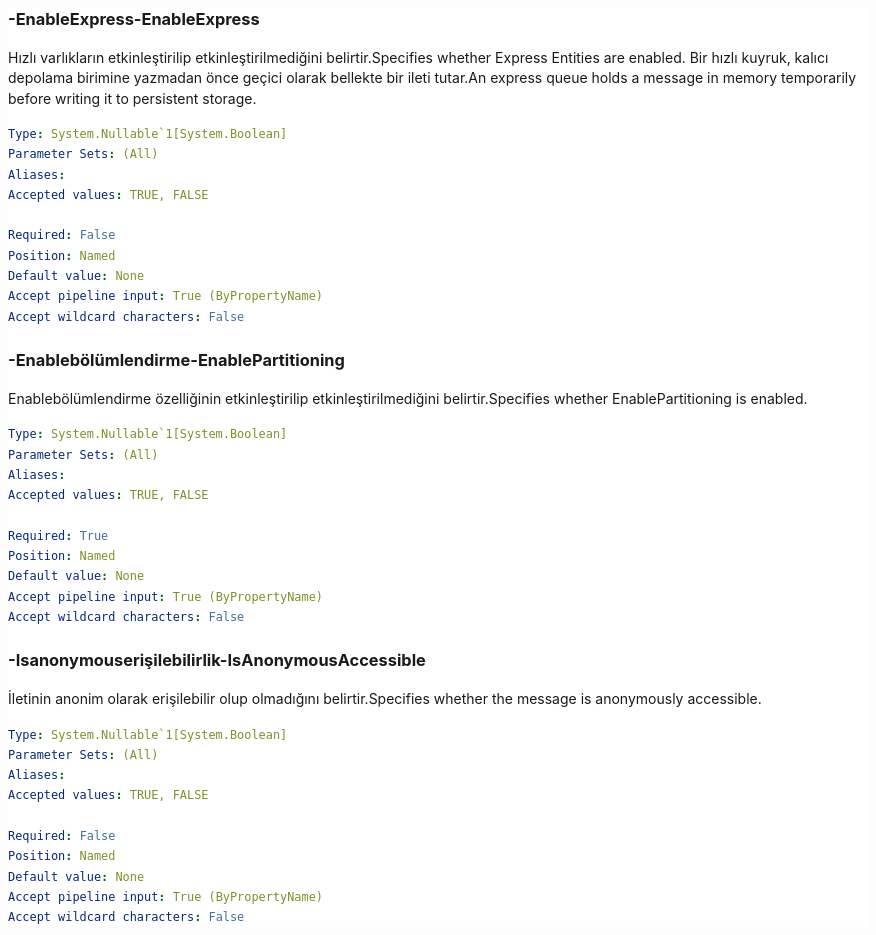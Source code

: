 ### <span data-ttu-id="e8195-123">-EnableExpress</span><span class="sxs-lookup"><span data-stu-id="e8195-123">-EnableExpress</span></span>
<span data-ttu-id="e8195-124">Hızlı varlıkların etkinleştirilip etkinleştirilmediğini belirtir.</span><span class="sxs-lookup"><span data-stu-id="e8195-124">Specifies whether Express Entities are enabled.</span></span> <span data-ttu-id="e8195-125">Bir hızlı kuyruk, kalıcı depolama birimine yazmadan önce geçici olarak bellekte bir ileti tutar.</span><span class="sxs-lookup"><span data-stu-id="e8195-125">An express queue holds a message in memory temporarily before writing it to persistent storage.</span></span>

```yaml
Type: System.Nullable`1[System.Boolean]
Parameter Sets: (All)
Aliases: 
Accepted values: TRUE, FALSE

Required: False
Position: Named
Default value: None
Accept pipeline input: True (ByPropertyName)
Accept wildcard characters: False
```

### <span data-ttu-id="e8195-126">-Enablebölümlendirme</span><span class="sxs-lookup"><span data-stu-id="e8195-126">-EnablePartitioning</span></span>
<span data-ttu-id="e8195-127">Enablebölümlendirme özelliğinin etkinleştirilip etkinleştirilmediğini belirtir.</span><span class="sxs-lookup"><span data-stu-id="e8195-127">Specifies whether EnablePartitioning is enabled.</span></span>

```yaml
Type: System.Nullable`1[System.Boolean]
Parameter Sets: (All)
Aliases: 
Accepted values: TRUE, FALSE

Required: True
Position: Named
Default value: None
Accept pipeline input: True (ByPropertyName)
Accept wildcard characters: False
```

### <span data-ttu-id="e8195-128">-Isanonymouserişilebilirlik</span><span class="sxs-lookup"><span data-stu-id="e8195-128">-IsAnonymousAccessible</span></span>
<span data-ttu-id="e8195-129">İletinin anonim olarak erişilebilir olup olmadığını belirtir.</span><span class="sxs-lookup"><span data-stu-id="e8195-129">Specifies whether the message is anonymously accessible.</span></span>

```yaml
Type: System.Nullable`1[System.Boolean]
Parameter Sets: (All)
Aliases: 
Accepted values: TRUE, FALSE

Required: False
Position: Named
Default value: None
Accept pipeline input: True (ByPropertyName)
Accept wildcard characters: False
```
